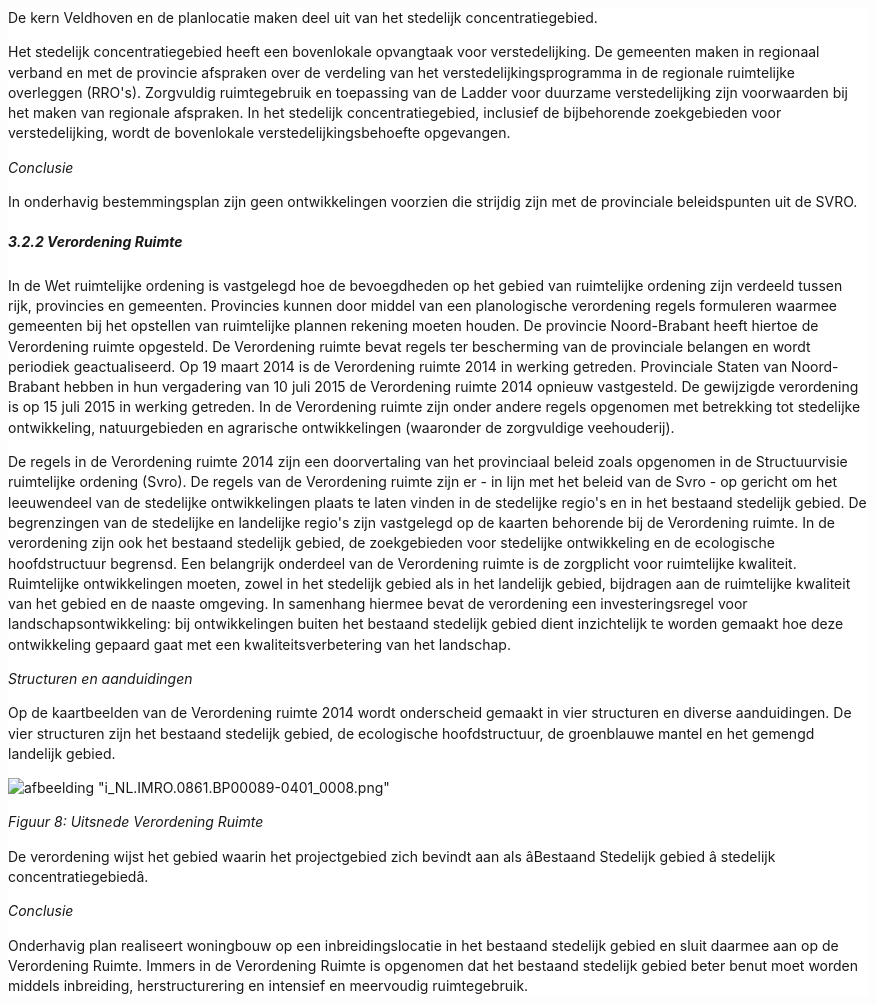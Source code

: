De kern Veldhoven en de planlocatie maken deel uit van het stedelijk concentratiegebied.

Het stedelijk concentratiegebied heeft een bovenlokale opvangtaak voor verstedelijking. De gemeenten maken in regionaal verband en met de provincie afspraken over de verdeling van het verstedelijkingsprogramma in de regionale ruimtelijke overleggen (RRO's). Zorgvuldig ruimtegebruik en toepassing van de Ladder voor duurzame verstedelijking zijn voorwaarden bij het maken van regionale afspraken. In het stedelijk concentratiegebied, inclusief de bijbehorende zoekgebieden voor verstedelijking, wordt de bovenlokale verstedelijkingsbehoefte opgevangen.

*Conclusie*

In onderhavig bestemmingsplan zijn geen ontwikkelingen voorzien die strijdig zijn met de provinciale beleidspunten uit de SVRO.

##### 3\.2\.2 Verordening Ruimte

In de Wet ruimtelijke ordening is vastgelegd hoe de bevoegdheden op het gebied van ruimtelijke ordening zijn verdeeld tussen rijk, provincies en gemeenten. Provincies kunnen door middel van een planologische verordening regels formuleren waarmee gemeenten bij het opstellen van ruimtelijke plannen rekening moeten houden. De provincie Noord\-Brabant heeft hiertoe de Verordening ruimte opgesteld. De Verordening ruimte bevat regels ter bescherming van de provinciale belangen en wordt periodiek geactualiseerd. Op 19 maart 2014 is de Verordening ruimte 2014 in werking getreden. Provinciale Staten van Noord\-Brabant hebben in hun vergadering van 10 juli 2015 de Verordening ruimte 2014 opnieuw vastgesteld. De gewijzigde verordening is op 15 juli 2015 in werking getreden. In de Verordening ruimte zijn onder andere regels opgenomen met betrekking tot stedelijke ontwikkeling, natuurgebieden en agrarische ontwikkelingen (waaronder de zorgvuldige veehouderij).

De regels in de Verordening ruimte 2014 zijn een doorvertaling van het provinciaal beleid zoals opgenomen in de Structuurvisie ruimtelijke ordening (Svro). De regels van de Verordening ruimte zijn er \- in lijn met het beleid van de Svro \- op gericht om het leeuwendeel van de stedelijke ontwikkelingen plaats te laten vinden in de stedelijke regio's en in het bestaand stedelijk gebied. De begrenzingen van de stedelijke en landelijke regio's zijn vastgelegd op de kaarten behorende bij de Verordening ruimte. In de verordening zijn ook het bestaand stedelijk gebied, de zoekgebieden voor stedelijke ontwikkeling en de ecologische hoofdstructuur begrensd. Een belangrijk onderdeel van de Verordening ruimte is de zorgplicht voor ruimtelijke kwaliteit. Ruimtelijke ontwikkelingen moeten, zowel in het stedelijk gebied als in het landelijk gebied, bijdragen aan de ruimtelijke kwaliteit van het gebied en de naaste omgeving. In samenhang hiermee bevat de verordening een investeringsregel voor landschapsontwikkeling: bij ontwikkelingen buiten het bestaand stedelijk gebied dient inzichtelijk te worden gemaakt hoe deze ontwikkeling gepaard gaat met een kwaliteitsverbetering van het landschap.

*Structuren en aanduidingen*

Op de kaartbeelden van de Verordening ruimte 2014 wordt onderscheid gemaakt in vier structuren en diverse aanduidingen. De vier structuren zijn het bestaand stedelijk gebied, de ecologische hoofdstructuur, de groenblauwe mantel en het gemengd landelijk gebied.

![afbeelding "i_NL.IMRO.0861.BP00089-0401_0008.png"](i_NL.IMRO.0861.BP00089-0401_0008.png)

*Figuur 8: Uitsnede Verordening Ruimte*

De verordening wijst het gebied waarin het projectgebied zich bevindt aan als âBestaand Stedelijk gebied â stedelijk concentratiegebiedâ.

*Conclusie*

Onderhavig plan realiseert woningbouw op een inbreidingslocatie in het bestaand stedelijk gebied en sluit daarmee aan op de Verordening Ruimte. Immers in de Verordening Ruimte is opgenomen dat het bestaand stedelijk gebied beter benut moet worden middels inbreiding, herstructurering en intensief en meervoudig ruimtegebruik.
